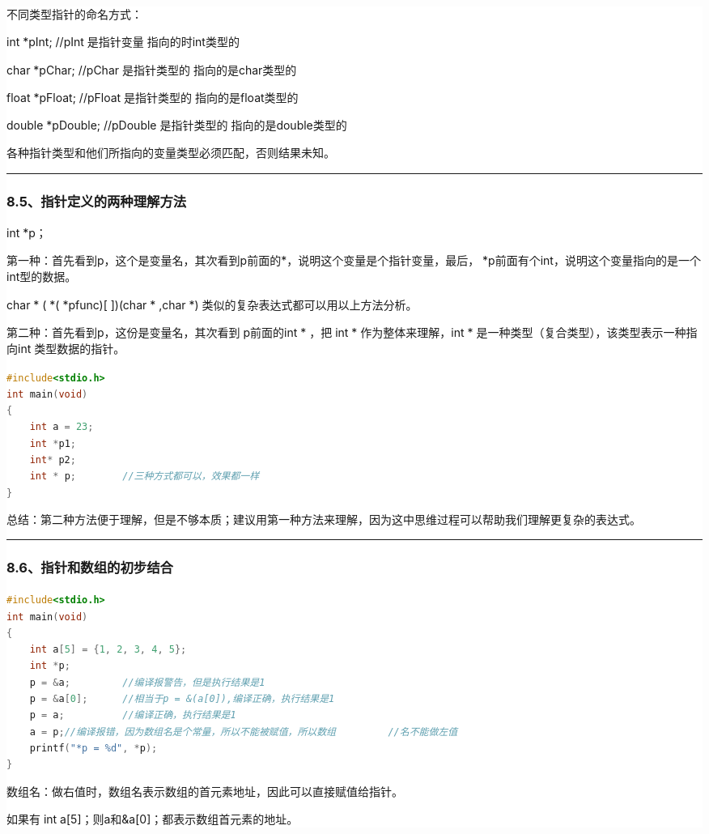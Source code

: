 不同类型指针的命名方式：

int *pInt;					//pInt 是指针变量 指向的时int类型的

char *pChar;			//pChar 是指针类型的 指向的是char类型的

float *pFloat;			//pFloat 是指针类型的 指向的是float类型的

double *pDouble;	//pDouble 是指针类型的 指向的是double类型的

各种指针类型和他们所指向的变量类型必须匹配，否则结果未知。

***

### 8.5、指针定义的两种理解方法

int *p；

第一种：首先看到p，这个是变量名，其次看到p前面的*，说明这个变量是个指针变量，最后， *p前面有个int，说明这个变量指向的是一个int型的数据。

char * ( *( *pfunc)[ ])(char * ,char *)	类似的复杂表达式都可以用以上方法分析。

第二种：首先看到p，这份是变量名，其次看到 p前面的int * ，把 int * 作为整体来理解，int * 是一种类型（复合类型），该类型表示一种指向int 类型数据的指针。

```c
#include<stdio.h>
int main(void)
{
    int a = 23;
    int *p1;
    int* p2;
    int * p;		//三种方式都可以，效果都一样
}
```

总结：第二种方法便于理解，但是不够本质；建议用第一种方法来理解，因为这中思维过程可以帮助我们理解更复杂的表达式。

***

### 8.6、指针和数组的初步结合

```c
#include<stdio.h>
int main(void)
{
    int a[5] = {1, 2, 3, 4, 5};
    int *p;
    p = &a;			//编译报警告，但是执行结果是1
    p = &a[0];		//相当于p = &(a[0]),编译正确，执行结果是1
    p = a;			//编译正确，执行结果是1
    a = p;//编译报错，因为数组名是个常量，所以不能被赋值，所以数组			//名不能做左值
    printf("*p = %d", *p);
}
```

数组名：做右值时，数组名表示数组的首元素地址，因此可以直接赋值给指针。

如果有 int a[5]；则a和&a[0]；都表示数组首元素的地址。

